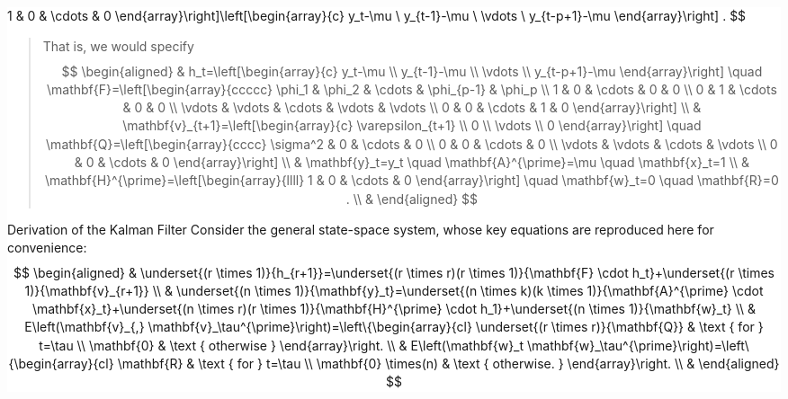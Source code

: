 1 & 0 & \cdots & 0
\end{array}\right]\left[\begin{array}{c}
y_t-\mu \\
y_{t-1}-\mu \\
\vdots \\
y_{t-p+1}-\mu
\end{array}\right] .
$$
> That is, we would specify
> $$
\begin{aligned}
& h_t=\left[\begin{array}{c}
y_t-\mu \\
y_{t-1}-\mu \\
\vdots \\
y_{t-p+1}-\mu
\end{array}\right] \quad \mathbf{F}=\left[\begin{array}{ccccc}
\phi_1 & \phi_2 & \cdots & \phi_{p-1} & \phi_p \\
1 & 0 & \cdots & 0 & 0 \\
0 & 1 & \cdots & 0 & 0 \\
\vdots & \vdots & \cdots & \vdots & \vdots \\
0 & 0 & \cdots & 1 & 0
\end{array}\right] \\
& \mathbf{v}_{t+1}=\left[\begin{array}{c}
\varepsilon_{t+1} \\
0 \\
\vdots \\
0
\end{array}\right] \quad \mathbf{Q}=\left[\begin{array}{cccc}
\sigma^2 & 0 & \cdots & 0 \\
0 & 0 & \cdots & 0 \\
\vdots & \vdots & \cdots & \vdots \\
0 & 0 & \cdots & 0
\end{array}\right] \\
& \mathbf{y}_t=y_t \quad \mathbf{A}^{\prime}=\mu \quad \mathbf{x}_t=1 \\
& \mathbf{H}^{\prime}=\left[\begin{array}{llll}
1 & 0 & \cdots & 0
\end{array}\right] \quad \mathbf{w}_t=0 \quad \mathbf{R}=0 . \\
&
\end{aligned}
$$


Derivation of the Kalman Filter
Consider the general state-space system, whose key equations are reproduced here for convenience:
$$
\begin{aligned}
& \underset{(r \times 1)}{h_{r+1}}=\underset{(r \times r)(r \times 1)}{\mathbf{F} \cdot h_t}+\underset{(r \times 1)}{\mathbf{v}_{r+1}} \\
& \underset{(n \times 1)}{\mathbf{y}_t}=\underset{(n \times k)(k \times 1)}{\mathbf{A}^{\prime} \cdot \mathbf{x}_t}+\underset{(n \times r)(r \times 1)}{\mathbf{H}^{\prime} \cdot h_1}+\underset{(n \times 1)}{\mathbf{w}_t} \\
& E\left(\mathbf{v}_{,} \mathbf{v}_\tau^{\prime}\right)=\left\{\begin{array}{cl}
\underset{(r \times r)}{\mathbf{Q}} & \text { for } t=\tau \\
\mathbf{0} & \text { otherwise }
\end{array}\right. \\
& E\left(\mathbf{w}_t \mathbf{w}_\tau^{\prime}\right)=\left\{\begin{array}{cl}
\mathbf{R} & \text { for } t=\tau \\
\mathbf{0} \times(n) & \text { otherwise. }
\end{array}\right. \\
&
\end{aligned}
$$
